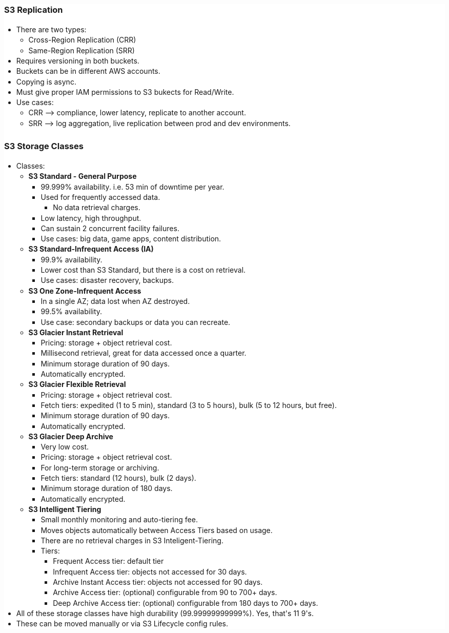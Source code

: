 ### S3 Replication
* There are two types:
	* Cross-Region Replication (CRR)
	* Same-Region Replication (SRR)
* Requires versioning in both buckets.
* Buckets can be in different AWS accounts.
* Copying is async.
* Must give proper IAM permissions to S3 bukects for Read/Write.
* Use cases:
	* CRR --> compliance, lower latency, replicate to another account.
	* SRR --> log aggregation, live replication between prod and dev environments.

### S3 Storage Classes
* Classes:
	* __S3 Standard - General Purpose__
		* 99.999% availability. i.e. 53 min of downtime per year.
		* Used for frequently accessed data.
			* No data retrieval charges.
		* Low latency, high throughput.
		* Can sustain 2 concurrent facility failures.
		* Use cases: big data, game apps, content distribution.
	* __S3 Standard-Infrequent Access (IA)__
		* 99.9% availability.
		* Lower cost than S3 Standard, but there is a cost on retrieval.
		* Use cases: disaster recovery, backups.
	* __S3 One Zone-Infrequent Access__
		* In a single AZ; data lost when AZ destroyed.
		* 99.5% availability.
		* Use case: secondary backups or data you can recreate.
	* __S3 Glacier Instant Retrieval__
		* Pricing: storage + object retrieval cost.
		* Millisecond retrieval, great for data accessed once a quarter.
		* Minimum storage duration of 90 days.
		* Automatically encrypted.
	* __S3 Glacier Flexible Retrieval__
		* Pricing: storage + object retrieval cost.
		* Fetch tiers: expedited (1 to 5 min), standard (3 to 5 hours), bulk (5 to 12 hours, but free).
		* Minimum storage duration of 90 days.
		* Automatically encrypted.
	* __S3 Glacier Deep Archive__
		* Very low cost.
		* Pricing: storage + object retrieval cost.
		* For long-term storage or archiving.
		* Fetch tiers: standard (12 hours), bulk (2 days).
		* Minimum storage duration of 180 days.
		* Automatically encrypted.
	* __S3 Intelligent Tiering__
		* Small monthly monitoring and auto-tiering fee.
		* Moves objects automatically between Access Tiers based on usage.
		* There are no retrieval charges in S3 Inteligent-Tiering.
		* Tiers:
			* Frequent Access tier: default tier
			* Infrequent Access tier: objects not accessed for 30 days.
			* Archive Instant Access tier: objects not accessed for 90 days.
			* Archive Access tier: (optional) configurable from 90 to 700+ days.
			* Deep Archive Access tier: (optional) configurable from 180 days to 700+ days.  
* All of these storage classes have high durability (99.99999999999%). Yes, that's 11 9's.
* These can be moved manually or via S3 Lifecycle config rules.
